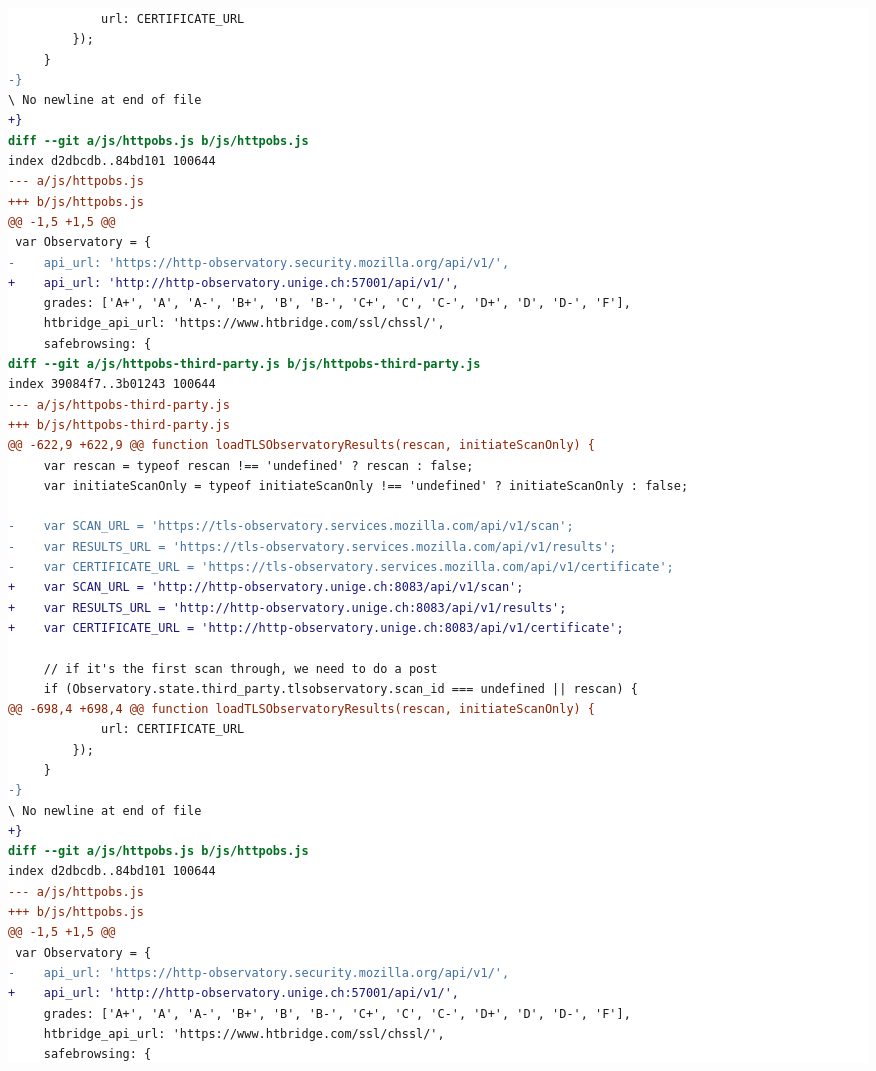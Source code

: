 ```diff
             url: CERTIFICATE_URL
         });
     }
-}
\ No newline at end of file
+}
diff --git a/js/httpobs.js b/js/httpobs.js
index d2dbcdb..84bd101 100644
--- a/js/httpobs.js
+++ b/js/httpobs.js
@@ -1,5 +1,5 @@
 var Observatory = {
-    api_url: 'https://http-observatory.security.mozilla.org/api/v1/',
+    api_url: 'http://http-observatory.unige.ch:57001/api/v1/',
     grades: ['A+', 'A', 'A-', 'B+', 'B', 'B-', 'C+', 'C', 'C-', 'D+', 'D', 'D-', 'F'],
     htbridge_api_url: 'https://www.htbridge.com/ssl/chssl/',
     safebrowsing: {
diff --git a/js/httpobs-third-party.js b/js/httpobs-third-party.js
index 39084f7..3b01243 100644
--- a/js/httpobs-third-party.js
+++ b/js/httpobs-third-party.js
@@ -622,9 +622,9 @@ function loadTLSObservatoryResults(rescan, initiateScanOnly) {
     var rescan = typeof rescan !== 'undefined' ? rescan : false;
     var initiateScanOnly = typeof initiateScanOnly !== 'undefined' ? initiateScanOnly : false;

-    var SCAN_URL = 'https://tls-observatory.services.mozilla.com/api/v1/scan';
-    var RESULTS_URL = 'https://tls-observatory.services.mozilla.com/api/v1/results';
-    var CERTIFICATE_URL = 'https://tls-observatory.services.mozilla.com/api/v1/certificate';
+    var SCAN_URL = 'http://http-observatory.unige.ch:8083/api/v1/scan';
+    var RESULTS_URL = 'http://http-observatory.unige.ch:8083/api/v1/results';
+    var CERTIFICATE_URL = 'http://http-observatory.unige.ch:8083/api/v1/certificate';

     // if it's the first scan through, we need to do a post
     if (Observatory.state.third_party.tlsobservatory.scan_id === undefined || rescan) {
@@ -698,4 +698,4 @@ function loadTLSObservatoryResults(rescan, initiateScanOnly) {
             url: CERTIFICATE_URL
         });
     }
-}
\ No newline at end of file
+}
diff --git a/js/httpobs.js b/js/httpobs.js
index d2dbcdb..84bd101 100644
--- a/js/httpobs.js
+++ b/js/httpobs.js
@@ -1,5 +1,5 @@
 var Observatory = {
-    api_url: 'https://http-observatory.security.mozilla.org/api/v1/',
+    api_url: 'http://http-observatory.unige.ch:57001/api/v1/',
     grades: ['A+', 'A', 'A-', 'B+', 'B', 'B-', 'C+', 'C', 'C-', 'D+', 'D', 'D-', 'F'],
     htbridge_api_url: 'https://www.htbridge.com/ssl/chssl/',
     safebrowsing: {
```
